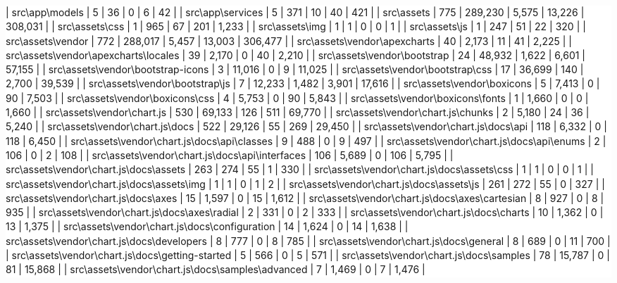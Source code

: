 | src\\app\\models | 5 | 36 | 0 | 6 | 42 |
| src\\app\\services | 5 | 371 | 10 | 40 | 421 |
| src\\assets | 775 | 289,230 | 5,575 | 13,226 | 308,031 |
| src\\assets\\css | 1 | 965 | 67 | 201 | 1,233 |
| src\\assets\\img | 1 | 1 | 0 | 0 | 1 |
| src\\assets\\js | 1 | 247 | 51 | 22 | 320 |
| src\\assets\\vendor | 772 | 288,017 | 5,457 | 13,003 | 306,477 |
| src\\assets\\vendor\\apexcharts | 40 | 2,173 | 11 | 41 | 2,225 |
| src\\assets\\vendor\\apexcharts\\locales | 39 | 2,170 | 0 | 40 | 2,210 |
| src\\assets\\vendor\\bootstrap | 24 | 48,932 | 1,622 | 6,601 | 57,155 |
| src\\assets\\vendor\\bootstrap-icons | 3 | 11,016 | 0 | 9 | 11,025 |
| src\\assets\\vendor\\bootstrap\\css | 17 | 36,699 | 140 | 2,700 | 39,539 |
| src\\assets\\vendor\\bootstrap\\js | 7 | 12,233 | 1,482 | 3,901 | 17,616 |
| src\\assets\\vendor\\boxicons | 5 | 7,413 | 0 | 90 | 7,503 |
| src\\assets\\vendor\\boxicons\\css | 4 | 5,753 | 0 | 90 | 5,843 |
| src\\assets\\vendor\\boxicons\\fonts | 1 | 1,660 | 0 | 0 | 1,660 |
| src\\assets\\vendor\\chart.js | 530 | 69,133 | 126 | 511 | 69,770 |
| src\\assets\\vendor\\chart.js\\chunks | 2 | 5,180 | 24 | 36 | 5,240 |
| src\\assets\\vendor\\chart.js\\docs | 522 | 29,126 | 55 | 269 | 29,450 |
| src\\assets\\vendor\\chart.js\\docs\\api | 118 | 6,332 | 0 | 118 | 6,450 |
| src\\assets\\vendor\\chart.js\\docs\\api\\classes | 9 | 488 | 0 | 9 | 497 |
| src\\assets\\vendor\\chart.js\\docs\\api\\enums | 2 | 106 | 0 | 2 | 108 |
| src\\assets\\vendor\\chart.js\\docs\\api\\interfaces | 106 | 5,689 | 0 | 106 | 5,795 |
| src\\assets\\vendor\\chart.js\\docs\\assets | 263 | 274 | 55 | 1 | 330 |
| src\\assets\\vendor\\chart.js\\docs\\assets\\css | 1 | 1 | 0 | 0 | 1 |
| src\\assets\\vendor\\chart.js\\docs\\assets\\img | 1 | 1 | 0 | 1 | 2 |
| src\\assets\\vendor\\chart.js\\docs\\assets\\js | 261 | 272 | 55 | 0 | 327 |
| src\\assets\\vendor\\chart.js\\docs\\axes | 15 | 1,597 | 0 | 15 | 1,612 |
| src\\assets\\vendor\\chart.js\\docs\\axes\\cartesian | 8 | 927 | 0 | 8 | 935 |
| src\\assets\\vendor\\chart.js\\docs\\axes\\radial | 2 | 331 | 0 | 2 | 333 |
| src\\assets\\vendor\\chart.js\\docs\\charts | 10 | 1,362 | 0 | 13 | 1,375 |
| src\\assets\\vendor\\chart.js\\docs\\configuration | 14 | 1,624 | 0 | 14 | 1,638 |
| src\\assets\\vendor\\chart.js\\docs\\developers | 8 | 777 | 0 | 8 | 785 |
| src\\assets\\vendor\\chart.js\\docs\\general | 8 | 689 | 0 | 11 | 700 |
| src\\assets\\vendor\\chart.js\\docs\\getting-started | 5 | 566 | 0 | 5 | 571 |
| src\\assets\\vendor\\chart.js\\docs\\samples | 78 | 15,787 | 0 | 81 | 15,868 |
| src\\assets\\vendor\\chart.js\\docs\\samples\\advanced | 7 | 1,469 | 0 | 7 | 1,476 |